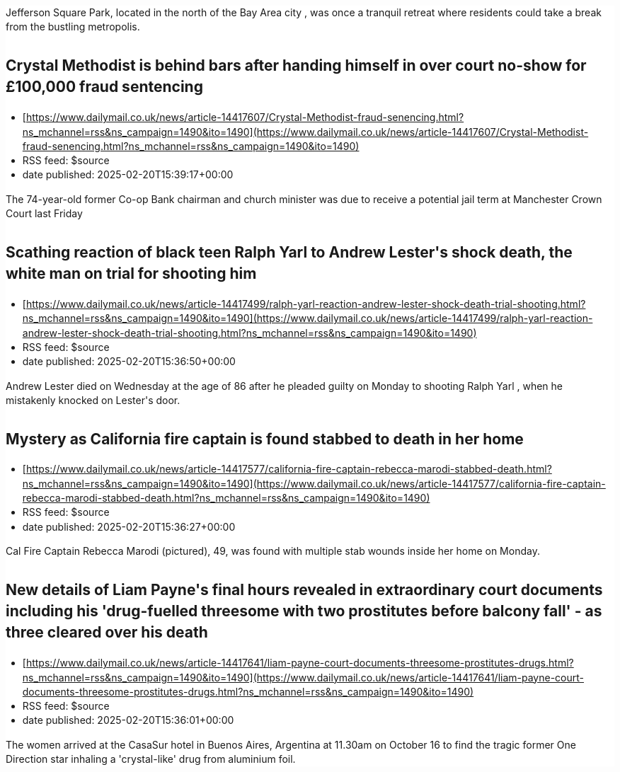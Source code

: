 Jefferson Square Park, located in the north of the Bay Area city , was once a tranquil retreat where residents could take a break from the bustling metropolis.

## Crystal Methodist is behind bars after handing himself in over court no-show for £100,000 fraud sentencing
 - [https://www.dailymail.co.uk/news/article-14417607/Crystal-Methodist-fraud-senencing.html?ns_mchannel=rss&ns_campaign=1490&ito=1490](https://www.dailymail.co.uk/news/article-14417607/Crystal-Methodist-fraud-senencing.html?ns_mchannel=rss&ns_campaign=1490&ito=1490)
 - RSS feed: $source
 - date published: 2025-02-20T15:39:17+00:00

The 74-year-old former Co-op Bank chairman and church minister was due to receive a potential jail term at Manchester Crown Court last Friday

## Scathing reaction of black teen Ralph Yarl to Andrew Lester's shock death, the white man on trial for shooting him
 - [https://www.dailymail.co.uk/news/article-14417499/ralph-yarl-reaction-andrew-lester-shock-death-trial-shooting.html?ns_mchannel=rss&ns_campaign=1490&ito=1490](https://www.dailymail.co.uk/news/article-14417499/ralph-yarl-reaction-andrew-lester-shock-death-trial-shooting.html?ns_mchannel=rss&ns_campaign=1490&ito=1490)
 - RSS feed: $source
 - date published: 2025-02-20T15:36:50+00:00

Andrew Lester died on Wednesday at the age of 86 after he pleaded guilty on Monday to shooting Ralph Yarl , when he mistakenly knocked on Lester's door.

## Mystery as California fire captain is found stabbed to death in her home
 - [https://www.dailymail.co.uk/news/article-14417577/california-fire-captain-rebecca-marodi-stabbed-death.html?ns_mchannel=rss&ns_campaign=1490&ito=1490](https://www.dailymail.co.uk/news/article-14417577/california-fire-captain-rebecca-marodi-stabbed-death.html?ns_mchannel=rss&ns_campaign=1490&ito=1490)
 - RSS feed: $source
 - date published: 2025-02-20T15:36:27+00:00

Cal Fire Captain Rebecca Marodi (pictured), 49, was found with multiple stab wounds inside her home on Monday.

## New details of Liam Payne's final hours revealed in extraordinary court documents including his 'drug-fuelled threesome with two prostitutes before balcony fall' - as three cleared over his death
 - [https://www.dailymail.co.uk/news/article-14417641/liam-payne-court-documents-threesome-prostitutes-drugs.html?ns_mchannel=rss&ns_campaign=1490&ito=1490](https://www.dailymail.co.uk/news/article-14417641/liam-payne-court-documents-threesome-prostitutes-drugs.html?ns_mchannel=rss&ns_campaign=1490&ito=1490)
 - RSS feed: $source
 - date published: 2025-02-20T15:36:01+00:00

The women arrived at the CasaSur hotel in Buenos Aires, Argentina at 11.30am on October 16 to find the tragic former One Direction star inhaling a 'crystal-like' drug from aluminium foil.
